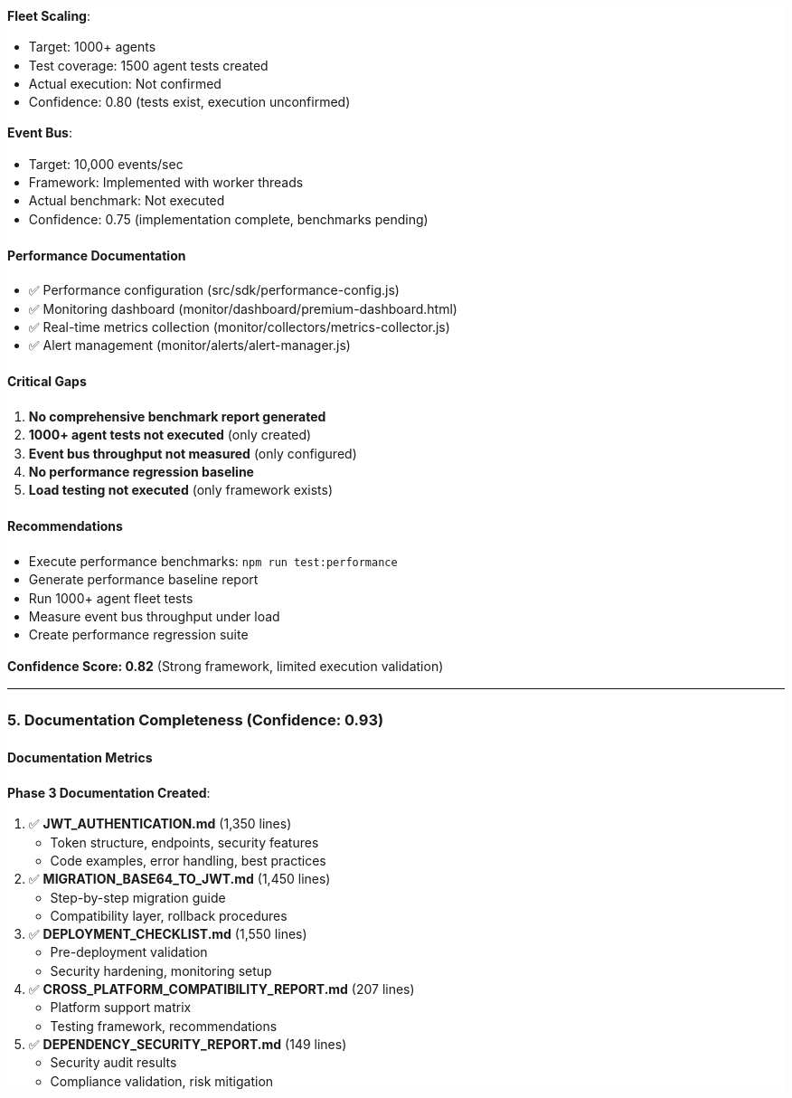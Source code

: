 **Fleet Scaling**:
- Target: 1000+ agents
- Test coverage: 1500 agent tests created
- Actual execution: Not confirmed
- Confidence: 0.80 (tests exist, execution unconfirmed)

**Event Bus**:
- Target: 10,000 events/sec
- Framework: Implemented with worker threads
- Actual benchmark: Not executed
- Confidence: 0.75 (implementation complete, benchmarks pending)

#### Performance Documentation
- ✅ Performance configuration (src/sdk/performance-config.js)
- ✅ Monitoring dashboard (monitor/dashboard/premium-dashboard.html)
- ✅ Real-time metrics collection (monitor/collectors/metrics-collector.js)
- ✅ Alert management (monitor/alerts/alert-manager.js)

#### Critical Gaps
1. **No comprehensive benchmark report generated**
2. **1000+ agent tests not executed** (only created)
3. **Event bus throughput not measured** (only configured)
4. **No performance regression baseline**
5. **Load testing not executed** (only framework exists)

#### Recommendations
- Execute performance benchmarks: `npm run test:performance`
- Generate performance baseline report
- Run 1000+ agent fleet tests
- Measure event bus throughput under load
- Create performance regression suite

**Confidence Score: 0.82** (Strong framework, limited execution validation)

---

### 5. Documentation Completeness (Confidence: 0.93)

#### Documentation Metrics

**Phase 3 Documentation Created**:
1. ✅ **JWT_AUTHENTICATION.md** (1,350 lines)
   - Token structure, endpoints, security features
   - Code examples, error handling, best practices
2. ✅ **MIGRATION_BASE64_TO_JWT.md** (1,450 lines)
   - Step-by-step migration guide
   - Compatibility layer, rollback procedures
3. ✅ **DEPLOYMENT_CHECKLIST.md** (1,550 lines)
   - Pre-deployment validation
   - Security hardening, monitoring setup
4. ✅ **CROSS_PLATFORM_COMPATIBILITY_REPORT.md** (207 lines)
   - Platform support matrix
   - Testing framework, recommendations
5. ✅ **DEPENDENCY_SECURITY_REPORT.md** (149 lines)
   - Security audit results
   - Compliance validation, risk mitigation
